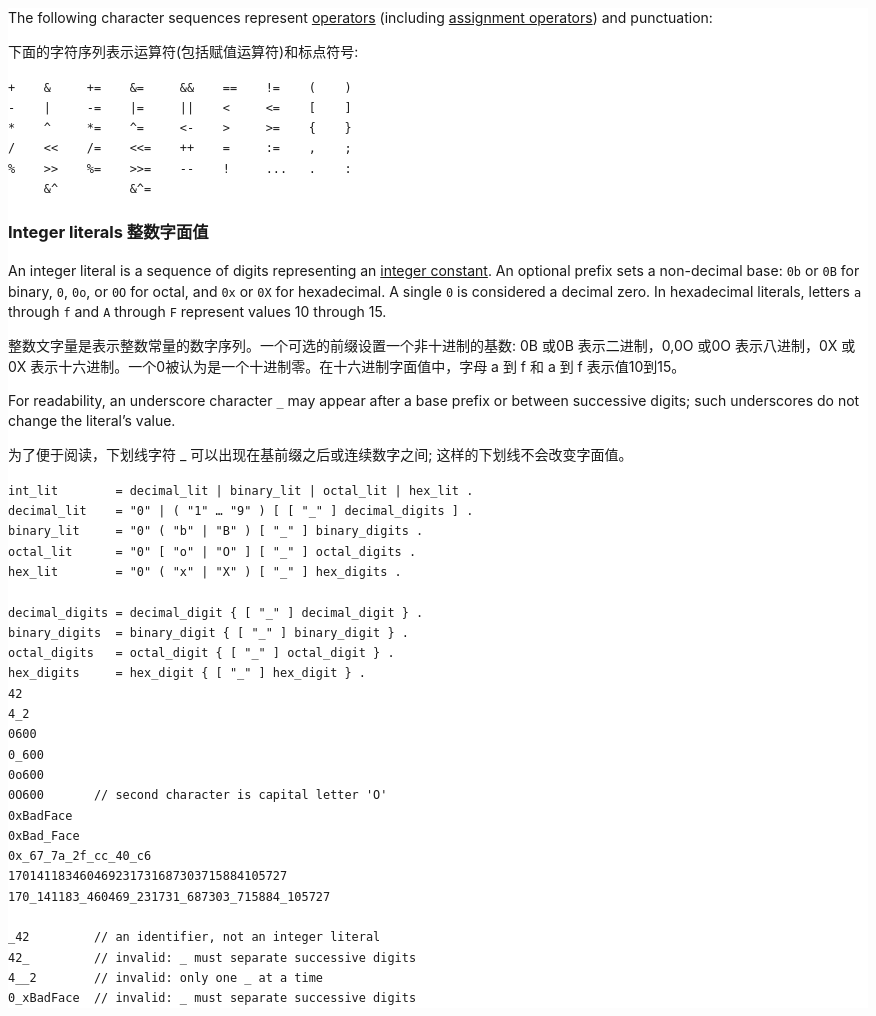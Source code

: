 The following character sequences represent [operators](http://docscn.studygolang.com/ref/spec#Operators) (including [assignment operators](http://docscn.studygolang.com/ref/spec#assign_op)) and punctuation:

下面的字符序列表示运算符(包括赋值运算符)和标点符号:

```
+    &     +=    &=     &&    ==    !=    (    )
-    |     -=    |=     ||    <     <=    [    ]
*    ^     *=    ^=     <-    >     >=    {    }
/    <<    /=    <<=    ++    =     :=    ,    ;
%    >>    %=    >>=    --    !     ...   .    :
     &^          &^=
```

### Integer literals 整数字面值

An integer literal is a sequence of digits representing an [integer constant](http://docscn.studygolang.com/ref/spec#Constants). An optional prefix sets a non-decimal base: `0b` or `0B` for binary, `0`, `0o`, or `0O` for octal, and `0x` or `0X` for hexadecimal. A single `0` is considered a decimal zero. In hexadecimal literals, letters `a` through `f` and `A` through `F` represent values 10 through 15.

整数文字量是表示整数常量的数字序列。一个可选的前缀设置一个非十进制的基数: 0B 或0B 表示二进制，0,0O 或0O 表示八进制，0X 或0X 表示十六进制。一个0被认为是一个十进制零。在十六进制字面值中，字母 a 到 f 和 a 到 f 表示值10到15。

For readability, an underscore character `_` may appear after a base prefix or between successive digits; such underscores do not change the literal’s value.

为了便于阅读，下划线字符 _ 可以出现在基前缀之后或连续数字之间; 这样的下划线不会改变字面值。

```
int_lit        = decimal_lit | binary_lit | octal_lit | hex_lit .
decimal_lit    = "0" | ( "1" … "9" ) [ [ "_" ] decimal_digits ] .
binary_lit     = "0" ( "b" | "B" ) [ "_" ] binary_digits .
octal_lit      = "0" [ "o" | "O" ] [ "_" ] octal_digits .
hex_lit        = "0" ( "x" | "X" ) [ "_" ] hex_digits .

decimal_digits = decimal_digit { [ "_" ] decimal_digit } .
binary_digits  = binary_digit { [ "_" ] binary_digit } .
octal_digits   = octal_digit { [ "_" ] octal_digit } .
hex_digits     = hex_digit { [ "_" ] hex_digit } .
42
4_2
0600
0_600
0o600
0O600       // second character is capital letter 'O'
0xBadFace
0xBad_Face
0x_67_7a_2f_cc_40_c6
170141183460469231731687303715884105727
170_141183_460469_231731_687303_715884_105727

_42         // an identifier, not an integer literal
42_         // invalid: _ must separate successive digits
4__2        // invalid: only one _ at a time
0_xBadFace  // invalid: _ must separate successive digits
```
